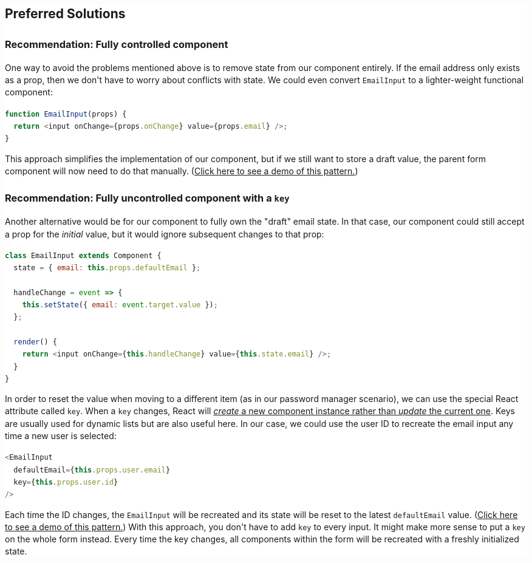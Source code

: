 ## Preferred Solutions

### Recommendation: Fully controlled component

One way to avoid the problems mentioned above is to remove state from our component entirely. If the email address only exists as a prop, then we don't have to worry about conflicts with state. We could even convert `EmailInput` to a lighter-weight functional component:
```js
function EmailInput(props) {
  return <input onChange={props.onChange} value={props.email} />;
}
```

This approach simplifies the implementation of our component, but if we still want to store a draft value, the parent form component will now need to do that manually. ([Click here to see a demo of this pattern.](https://codesandbox.io/s/7154w1l551))

### Recommendation: Fully uncontrolled component with a `key`

Another alternative would be for our component to fully own the "draft" email state. In that case, our component could still accept a prop for the _initial_ value, but it would ignore subsequent changes to that prop:

```js
class EmailInput extends Component {
  state = { email: this.props.defaultEmail };

  handleChange = event => {
    this.setState({ email: event.target.value });
  };

  render() {
    return <input onChange={this.handleChange} value={this.state.email} />;
  }
}
```

In order to reset the value when moving to a different item (as in our password manager scenario), we can use the special React attribute called `key`. When a `key` changes, React will [_create_ a new component instance rather than _update_ the current one](/docs/reconciliation.html#keys). Keys are usually used for dynamic lists but are also useful here. In our case, we could use the user ID to recreate the email input any time a new user is selected:

```js
<EmailInput
  defaultEmail={this.props.user.email}
  key={this.props.user.id}
/>
```

Each time the ID changes, the `EmailInput` will be recreated and its state will be reset to the latest `defaultEmail` value. ([Click here to see a demo of this pattern.](https://codesandbox.io/s/6v1znlxyxn)) With this approach, you don't have to add `key` to every input. It might make more sense to put a `key` on the whole form instead. Every time the key changes, all components within the form will be recreated with a freshly initialized state.
